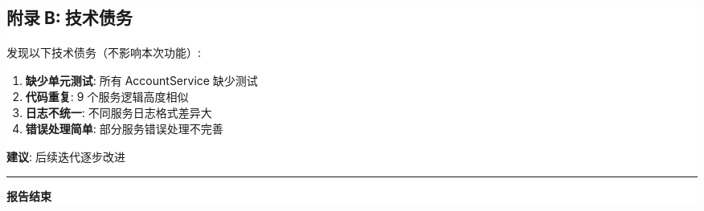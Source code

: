 
## 附录 B: 技术债务

发现以下技术债务（不影响本次功能）:

1. **缺少单元测试**: 所有 AccountService 缺少测试
2. **代码重复**: 9 个服务逻辑高度相似
3. **日志不统一**: 不同服务日志格式差异大
4. **错误处理简单**: 部分服务错误处理不完善

**建议**: 后续迭代逐步改进

---

**报告结束**
